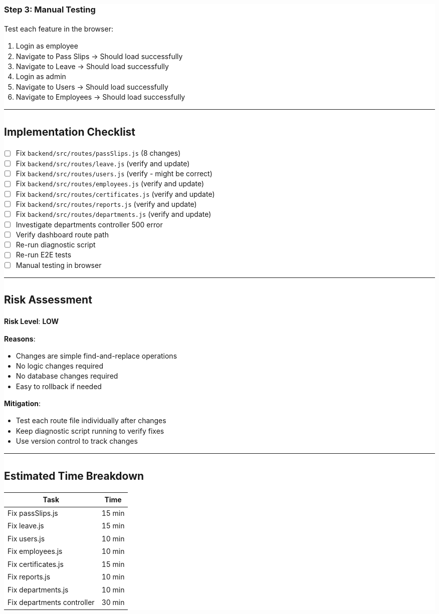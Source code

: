 ### Step 3: Manual Testing

Test each feature in the browser:
1. Login as employee
2. Navigate to Pass Slips → Should load successfully
3. Navigate to Leave → Should load successfully
4. Login as admin
5. Navigate to Users → Should load successfully
6. Navigate to Employees → Should load successfully

---

## Implementation Checklist

- [ ] Fix `backend/src/routes/passSlips.js` (8 changes)
- [ ] Fix `backend/src/routes/leave.js` (verify and update)
- [ ] Fix `backend/src/routes/users.js` (verify - might be correct)
- [ ] Fix `backend/src/routes/employees.js` (verify and update)
- [ ] Fix `backend/src/routes/certificates.js` (verify and update)
- [ ] Fix `backend/src/routes/reports.js` (verify and update)
- [ ] Fix `backend/src/routes/departments.js` (verify and update)
- [ ] Investigate departments controller 500 error
- [ ] Verify dashboard route path
- [ ] Re-run diagnostic script
- [ ] Re-run E2E tests
- [ ] Manual testing in browser

---

## Risk Assessment

**Risk Level**: **LOW**

**Reasons**:
- Changes are simple find-and-replace operations
- No logic changes required
- No database changes required
- Easy to rollback if needed

**Mitigation**:
- Test each route file individually after changes
- Keep diagnostic script running to verify fixes
- Use version control to track changes

---

## Estimated Time Breakdown

| Task | Time |
|------|------|
| Fix passSlips.js | 15 min |
| Fix leave.js | 15 min |
| Fix users.js | 10 min |
| Fix employees.js | 10 min |
| Fix certificates.js | 15 min |
| Fix reports.js | 10 min |
| Fix departments.js | 10 min |
| Fix departments controller | 30 min |